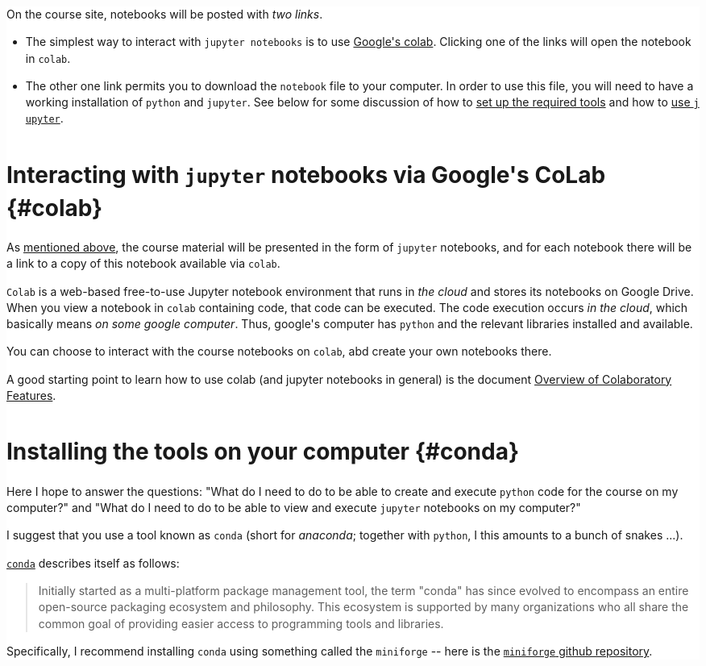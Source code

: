 On the course site, notebooks will be posted with *two links*.

- The simplest way to interact with `jupyter notebooks` is to use
  [Google's colab]. Clicking one of the links will open the notebook
  in `colab`.

- The other one link permits you to download the `notebook` file to
  your computer. In order to use this file, you will need to have a
  working installation of `python` and `jupyter`. See below for some
  discussion of how to [set up the required tools](#conda) and how to
  [use `jupyter`](#jupyter).

[`Jupyter` notebooks]: https://jupyter.org/
[Google's colab]: https://colab.research.google.com/

# Interacting with `jupyter` notebooks via Google's CoLab {#colab}

As [mentioned above](#notebooks), the course material will be
presented in the form of `jupyter` notebooks, and for each notebook
there will be a link to a copy of this notebook available via
`colab`.

`Colab` is a web-based free-to-use Jupyter notebook environment that
runs in *the cloud* and stores its notebooks on Google Drive.  When
you view a notebook in `colab` containing code, that code can be
executed. The code execution occurs *in the cloud*, which basically
means *on some google computer*. Thus, google's computer has `python`
and the relevant libraries installed and available.

You can choose to interact with the course notebooks on `colab`, abd
create your own notebooks there.

A good starting point to learn how to use colab (and jupyter notebooks
in general) is the document [Overview of Colaboratory
Features](https://colab.research.google.com/notebooks/basic_features_overview.ipynb).

# Installing the tools on your computer {#conda}

Here I hope to answer the questions: "What do I need to do to be able
to create and execute `python` code for the course on my computer?"  and
"What do I need to do to be able to view and execute `jupyter`
notebooks on my computer?"

I suggest that you use a tool known as `conda` (short for *anaconda*;
together with `python`, I this amounts to a bunch of snakes ...). 

[`conda`](https://conda.org) describes itself as follows:

  
  > Initially started as a multi-platform package management tool, the
  > term "conda" has since evolved to encompass an entire open-source
  > packaging ecosystem and philosophy. This ecosystem is supported by
  > many organizations who all share the common goal of providing
  > easier access to programming tools and libraries.
  
Specifically, I recommend installing `conda` using something called
the `miniforge` -- here is the [`miniforge` github
repository](https://github.com/conda-forge/miniforge).
